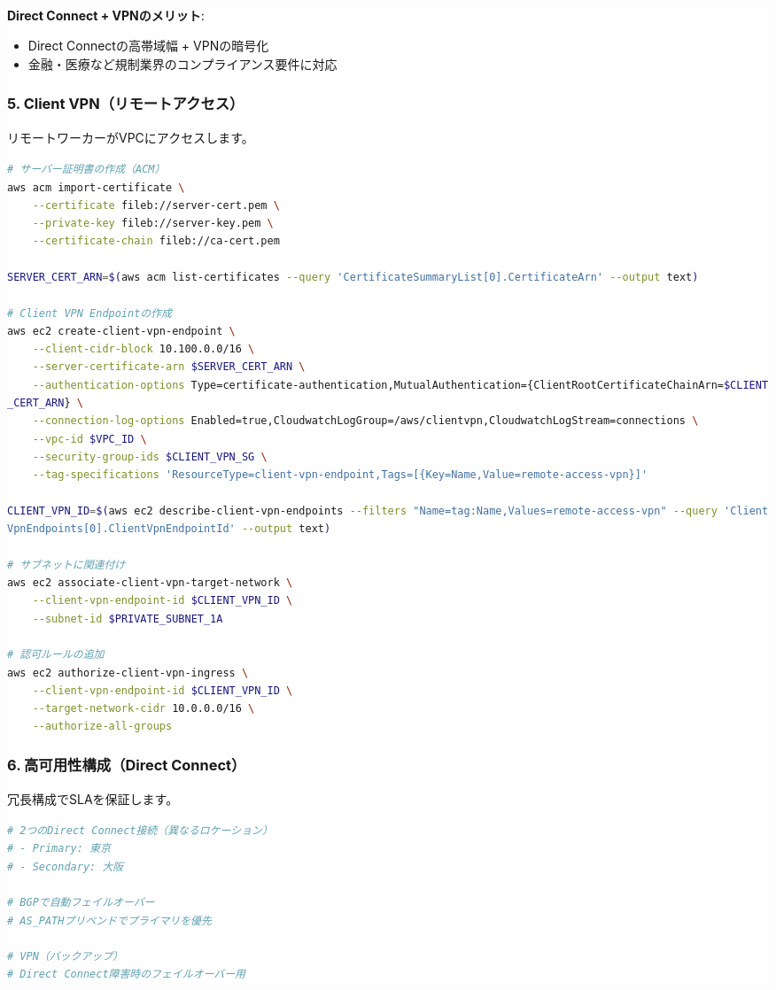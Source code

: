 **Direct Connect + VPNのメリット**:
- Direct Connectの高帯域幅 + VPNの暗号化
- 金融・医療など規制業界のコンプライアンス要件に対応

### 5. Client VPN（リモートアクセス）

リモートワーカーがVPCにアクセスします。

```bash
# サーバー証明書の作成（ACM）
aws acm import-certificate \
    --certificate fileb://server-cert.pem \
    --private-key fileb://server-key.pem \
    --certificate-chain fileb://ca-cert.pem

SERVER_CERT_ARN=$(aws acm list-certificates --query 'CertificateSummaryList[0].CertificateArn' --output text)

# Client VPN Endpointの作成
aws ec2 create-client-vpn-endpoint \
    --client-cidr-block 10.100.0.0/16 \
    --server-certificate-arn $SERVER_CERT_ARN \
    --authentication-options Type=certificate-authentication,MutualAuthentication={ClientRootCertificateChainArn=$CLIENT_CERT_ARN} \
    --connection-log-options Enabled=true,CloudwatchLogGroup=/aws/clientvpn,CloudwatchLogStream=connections \
    --vpc-id $VPC_ID \
    --security-group-ids $CLIENT_VPN_SG \
    --tag-specifications 'ResourceType=client-vpn-endpoint,Tags=[{Key=Name,Value=remote-access-vpn}]'

CLIENT_VPN_ID=$(aws ec2 describe-client-vpn-endpoints --filters "Name=tag:Name,Values=remote-access-vpn" --query 'ClientVpnEndpoints[0].ClientVpnEndpointId' --output text)

# サブネットに関連付け
aws ec2 associate-client-vpn-target-network \
    --client-vpn-endpoint-id $CLIENT_VPN_ID \
    --subnet-id $PRIVATE_SUBNET_1A

# 認可ルールの追加
aws ec2 authorize-client-vpn-ingress \
    --client-vpn-endpoint-id $CLIENT_VPN_ID \
    --target-network-cidr 10.0.0.0/16 \
    --authorize-all-groups
```

### 6. 高可用性構成（Direct Connect）

冗長構成でSLAを保証します。

```bash
# 2つのDirect Connect接続（異なるロケーション）
# - Primary: 東京
# - Secondary: 大阪

# BGPで自動フェイルオーバー
# AS_PATHプリペンドでプライマリを優先

# VPN（バックアップ）
# Direct Connect障害時のフェイルオーバー用
```
